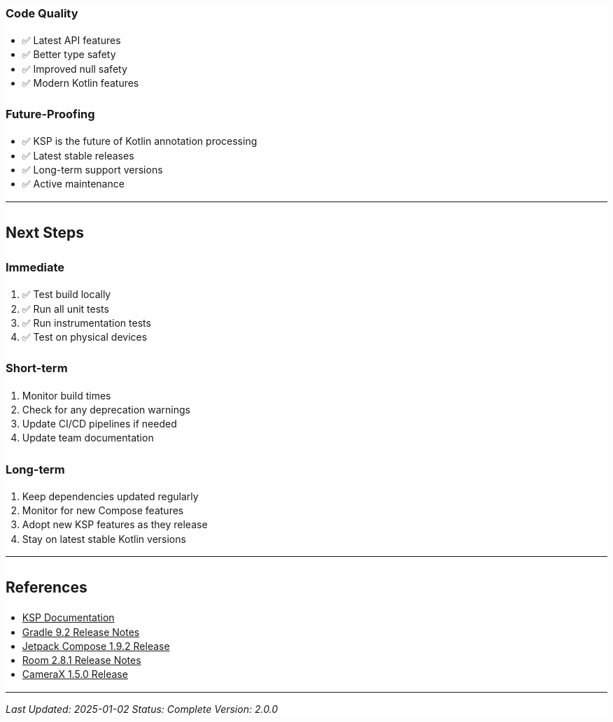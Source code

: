 ### Code Quality
- ✅ Latest API features
- ✅ Better type safety
- ✅ Improved null safety
- ✅ Modern Kotlin features

### Future-Proofing
- ✅ KSP is the future of Kotlin annotation processing
- ✅ Latest stable releases
- ✅ Long-term support versions
- ✅ Active maintenance

---

## Next Steps

### Immediate
1. ✅ Test build locally
2. ✅ Run all unit tests
3. ✅ Run instrumentation tests
4. ✅ Test on physical devices

### Short-term
1. Monitor build times
2. Check for any deprecation warnings
3. Update CI/CD pipelines if needed
4. Update team documentation

### Long-term
1. Keep dependencies updated regularly
2. Monitor for new Compose features
3. Adopt new KSP features as they release
4. Stay on latest stable Kotlin versions

---

## References

- [KSP Documentation](https://kotlinlang.org/docs/ksp-overview.html)
- [Gradle 9.2 Release Notes](https://docs.gradle.org/9.2/release-notes.html)
- [Jetpack Compose 1.9.2 Release](https://developer.android.com/jetpack/androidx/releases/compose)
- [Room 2.8.1 Release Notes](https://developer.android.com/jetpack/androidx/releases/room)
- [CameraX 1.5.0 Release](https://developer.android.com/jetpack/androidx/releases/camera)

---

*Last Updated: 2025-01-02*
*Status: Complete*
*Version: 2.0.0*
